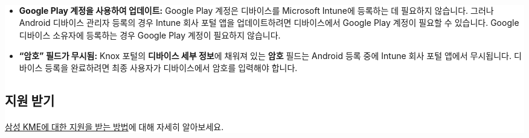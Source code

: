- **Google Play 계정을 사용하여 업데이트:** Google Play 계정은 디바이스를 Microsoft Intune에 등록하는 데 필요하지 않습니다. 그러나 Android 디바이스 관리자 등록의 경우 Intune 회사 포털 앱을 업데이트하려면 디바이스에서 Google Play 계정이 필요할 수 있습니다. Google 디바이스 소유자에 등록하는 경우 Google Play 계정이 필요하지 않습니다.

- **“암호” 필드가 무시됨:** Knox 포털의 **디바이스 세부 정보**에 채워져 있는 **암호** 필드는 Android 등록 중에 Intune 회사 포털 앱에서 무시됩니다. 디바이스 등록을 완료하려면 최종 사용자가 디바이스에서 암호를 입력해야 합니다.


## <a name="getting-support"></a>지원 받기
[삼성 KME에 대한 지원을 받는 방법](https://docs.samsungknox.com/KME-Getting-Started/Content/to-get-kme-support.htm)에 대해 자세히 알아보세요.


